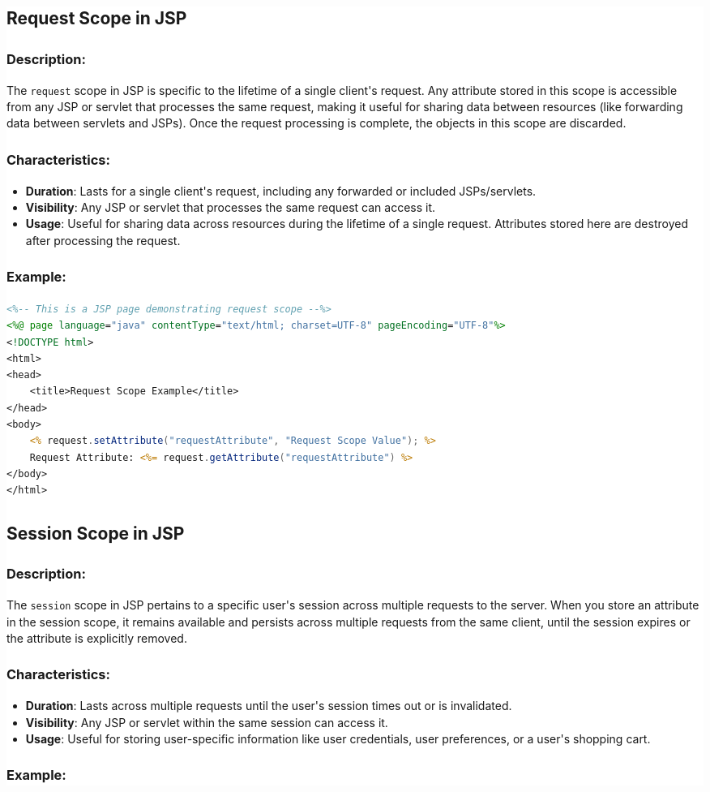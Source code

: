 
## Request Scope in JSP

### **Description**:
The `request` scope in JSP is specific to the lifetime of a single client's request. Any attribute stored in this scope is accessible from any JSP or servlet that processes the same request, making it useful for sharing data between resources (like forwarding data between servlets and JSPs). Once the request processing is complete, the objects in this scope are discarded.

### **Characteristics**:
- **Duration**: Lasts for a single client's request, including any forwarded or included JSPs/servlets.
- **Visibility**: Any JSP or servlet that processes the same request can access it.
- **Usage**: Useful for sharing data across resources during the lifetime of a single request. Attributes stored here are destroyed after processing the request.

### **Example**:

```jsp
<%-- This is a JSP page demonstrating request scope --%>
<%@ page language="java" contentType="text/html; charset=UTF-8" pageEncoding="UTF-8"%>
<!DOCTYPE html>
<html>
<head>
    <title>Request Scope Example</title>
</head>
<body>
    <% request.setAttribute("requestAttribute", "Request Scope Value"); %>
    Request Attribute: <%= request.getAttribute("requestAttribute") %>
</body>
</html>
```

## Session Scope in JSP

### **Description**:
The `session` scope in JSP pertains to a specific user's session across multiple requests to the server. When you store an attribute in the session scope, it remains available and persists across multiple requests from the same client, until the session expires or the attribute is explicitly removed.

### **Characteristics**:
- **Duration**: Lasts across multiple requests until the user's session times out or is invalidated.
- **Visibility**: Any JSP or servlet within the same session can access it.
- **Usage**: Useful for storing user-specific information like user credentials, user preferences, or a user's shopping cart.

### **Example**:
